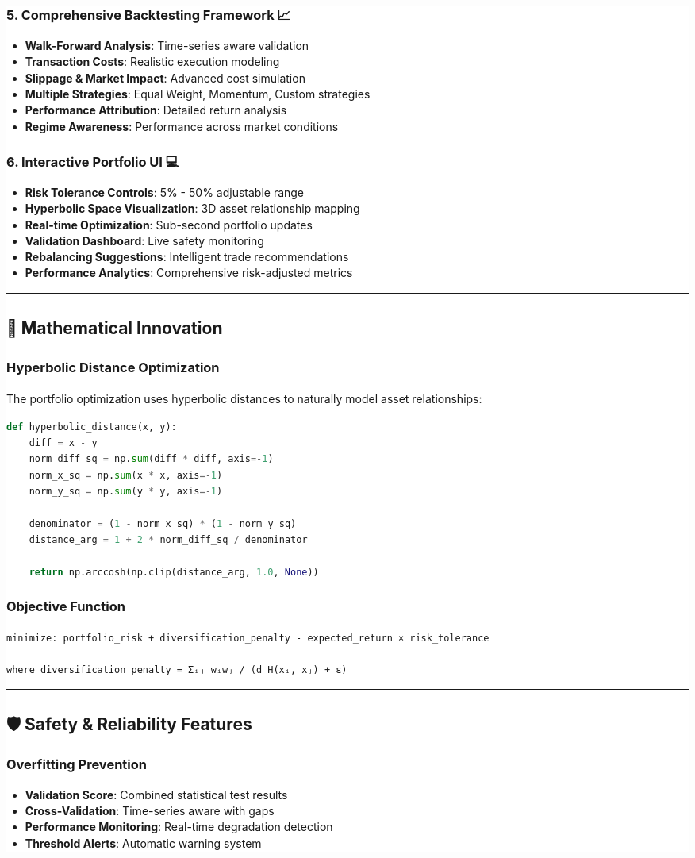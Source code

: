 ### 5. **Comprehensive Backtesting Framework** 📈
- **Walk-Forward Analysis**: Time-series aware validation
- **Transaction Costs**: Realistic execution modeling
- **Slippage & Market Impact**: Advanced cost simulation
- **Multiple Strategies**: Equal Weight, Momentum, Custom strategies
- **Performance Attribution**: Detailed return analysis
- **Regime Awareness**: Performance across market conditions

### 6. **Interactive Portfolio UI** 💻
- **Risk Tolerance Controls**: 5% - 50% adjustable range
- **Hyperbolic Space Visualization**: 3D asset relationship mapping
- **Real-time Optimization**: Sub-second portfolio updates
- **Validation Dashboard**: Live safety monitoring
- **Rebalancing Suggestions**: Intelligent trade recommendations
- **Performance Analytics**: Comprehensive risk-adjusted metrics

---

## 🧮 **Mathematical Innovation**

### Hyperbolic Distance Optimization
The portfolio optimization uses hyperbolic distances to naturally model asset relationships:

```python
def hyperbolic_distance(x, y):
    diff = x - y
    norm_diff_sq = np.sum(diff * diff, axis=-1)
    norm_x_sq = np.sum(x * x, axis=-1)
    norm_y_sq = np.sum(y * y, axis=-1)
    
    denominator = (1 - norm_x_sq) * (1 - norm_y_sq)
    distance_arg = 1 + 2 * norm_diff_sq / denominator
    
    return np.arccosh(np.clip(distance_arg, 1.0, None))
```

### Objective Function
```
minimize: portfolio_risk + diversification_penalty - expected_return × risk_tolerance

where diversification_penalty = Σᵢⱼ wᵢwⱼ / (d_H(xᵢ, xⱼ) + ε)
```

---

## 🛡️ **Safety & Reliability Features**

### Overfitting Prevention
- **Validation Score**: Combined statistical test results
- **Cross-Validation**: Time-series aware with gaps
- **Performance Monitoring**: Real-time degradation detection
- **Threshold Alerts**: Automatic warning system
